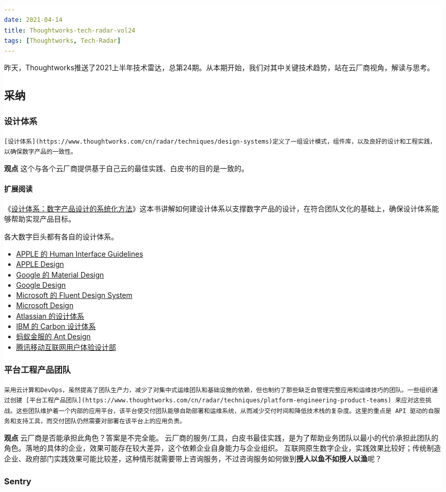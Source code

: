 ```yaml
---
date: 2021-04-14
title: Thoughtworks-tech-radar-vol24
tags: [Thoughtworks, Tech-Radar]
---
```


昨天，Thoughtworks推送了2021上半年技术雷达，总第24期。从本期开始，我们对其中关键技术趋势，站在云厂商视角，解读与思考。

## 采纳

### 设计体系

```html
[设计体系](https://www.thoughtworks.com/cn/radar/techniques/design-systems)定义了一组设计模式，组件库，以及良好的设计和工程实践，以确保数字产品的一致性。
```

**观点**
这个与各个云厂商提供基于自己云的最佳实践、白皮书的目的是一致的。

#### 扩展阅读

《[设计体系：数字产品设计的系统化方法](迅盟开发指南：https://docshare.uban360.com/share/75a9a3020c7e294489d9b930d8404fc4?documentId=110)》这本书讲解如何建设计体系以支撑数字产品的设计，在符合团队文化的基础上，确保设计体系能够帮助实现产品目标。

各大数字巨头都有各自的设计体系。

- [APPLE 的 Human Interface Guidelines](https://developer.apple.com/design/human-interface-guidelines/)
- [APPLE Design](https://developer.apple.com/design/)
- [Google 的 Material Design](https://material.io/)
- [Google Design](https://design.google/about/)
- [Microsoft 的 Fluent Design System](https://www.microsoft.com/design/fluent/)
- [Microsoft Design](https://www.microsoft.com/design)
- [Atlassian 的设计体系](https://atlassian.design/)
- [IBM 的 Carbon 设计体系](https://www.carbondesignsystem.com/)
- [蚂蚁金服的 Ant Design](https://ant.design/)
- [腾讯移动互联网用户体验设计部](https://mxd.tencent.com/about)

### 平台工程产品团队

```html
采用云计算和DevOps，虽然提高了团队生产力，减少了对集中式运维团队和基础设施的依赖，但也制约了那些缺乏自管理完整应用和运维技巧的团队。一些组织通过创建 [平台工程产品团队](https://www.thoughtworks.com/cn/radar/techniques/platform-engineering-product-teams) 来应对这些挑战。这些团队维护着一个内部的应用平台，该平台使交付团队能够自助部署和运维系统，从而减少交付时间和降低技术栈的复杂度。这里的重点是 API 驱动的自服务和支持工具，而交付团队仍然需要对部署在该平台上的应用负责。
```

**观点**
云厂商是否能承担此角色？答案是不完全能。
云厂商的服务/工具，白皮书最佳实践，是为了帮助业务团队以最小的代价承担此团队的角色。落地的具体的企业，效果可能存在较大差异，这个依赖企业自身能力与企业组织。
互联网原生数字企业，实践效果比较好；传统制造企业、政府部门实践效果可能比较差，这种情形就需要带上咨询服务，不过咨询服务如何做到**授人以鱼不如授人以渔**呢？

### Sentry
